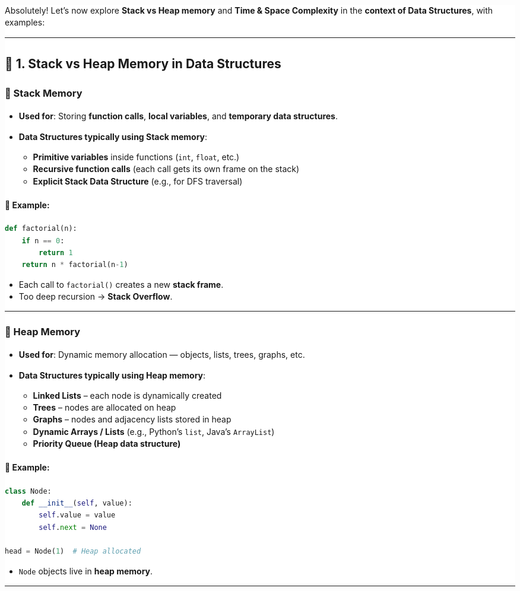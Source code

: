 Absolutely! Let’s now explore **Stack vs Heap memory** and **Time & Space Complexity** in the **context of Data Structures**, with examples:

---

## 📌 1. Stack vs Heap Memory in Data Structures

### 🔷 Stack Memory

* **Used for**: Storing **function calls**, **local variables**, and **temporary data structures**.
* **Data Structures typically using Stack memory**:

  * **Primitive variables** inside functions (`int`, `float`, etc.)
  * **Recursive function calls** (each call gets its own frame on the stack)
  * **Explicit Stack Data Structure** (e.g., for DFS traversal)

#### 📌 Example:

```python
def factorial(n):
    if n == 0:
        return 1
    return n * factorial(n-1)
```

* Each call to `factorial()` creates a new **stack frame**.
* Too deep recursion → **Stack Overflow**.

---

### 🔷 Heap Memory

* **Used for**: Dynamic memory allocation — objects, lists, trees, graphs, etc.
* **Data Structures typically using Heap memory**:

  * **Linked Lists** – each node is dynamically created
  * **Trees** – nodes are allocated on heap
  * **Graphs** – nodes and adjacency lists stored in heap
  * **Dynamic Arrays / Lists** (e.g., Python’s `list`, Java’s `ArrayList`)
  * **Priority Queue (Heap data structure)**

#### 📌 Example:

```python
class Node:
    def __init__(self, value):
        self.value = value
        self.next = None

head = Node(1)  # Heap allocated
```

* `Node` objects live in **heap memory**.

---
